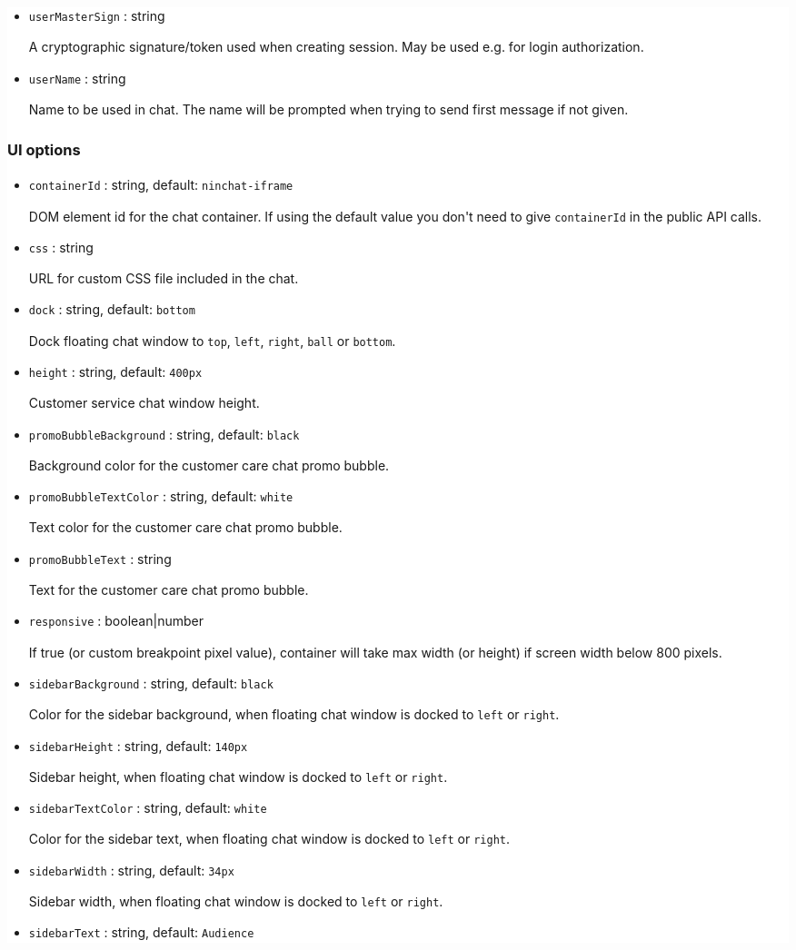 - `userMasterSign` : string

	A cryptographic signature/token used when creating session.  May be used
	e.g. for login authorization.

- `userName` : string

	Name to be used in chat. The name will be prompted when trying to send first message if not given.


### UI options
	
- `containerId` : string, default: `ninchat-iframe`

	DOM element id for the chat container. If using the default value you don't need to give `containerId` in the public API calls.

- `css` : string

	URL for custom CSS file included in the chat.

- `dock` : string, default: `bottom`

	Dock floating chat window to `top`, `left`, `right`, `ball` or `bottom`.

- `height` : string, default: `400px`

	Customer service chat window height.
	
- `promoBubbleBackground` : string, default: `black`

	Background color for the customer care chat promo bubble.
	
- `promoBubbleTextColor` : string, default: `white`

	Text color for the customer care chat promo bubble.
	
- `promoBubbleText` : string

	Text for the customer care chat promo bubble.

- `responsive` : boolean|number

	If true (or custom breakpoint pixel value), container will take max width (or height) if screen width below 800 pixels.
	
- `sidebarBackground` : string, default: `black`

	Color for the sidebar background, when floating chat window is docked to `left` or `right`.
	
- `sidebarHeight` : string, default: `140px`

	Sidebar height, when floating chat window is docked to `left` or `right`.
	
- `sidebarTextColor` : string, default: `white`

	Color for the sidebar text, when floating chat window is docked to `left` or `right`.
	
- `sidebarWidth` : string, default: `34px`

	Sidebar width, when floating chat window is docked to `left` or `right`.
	
- `sidebarText` : string, default: `Audience`
